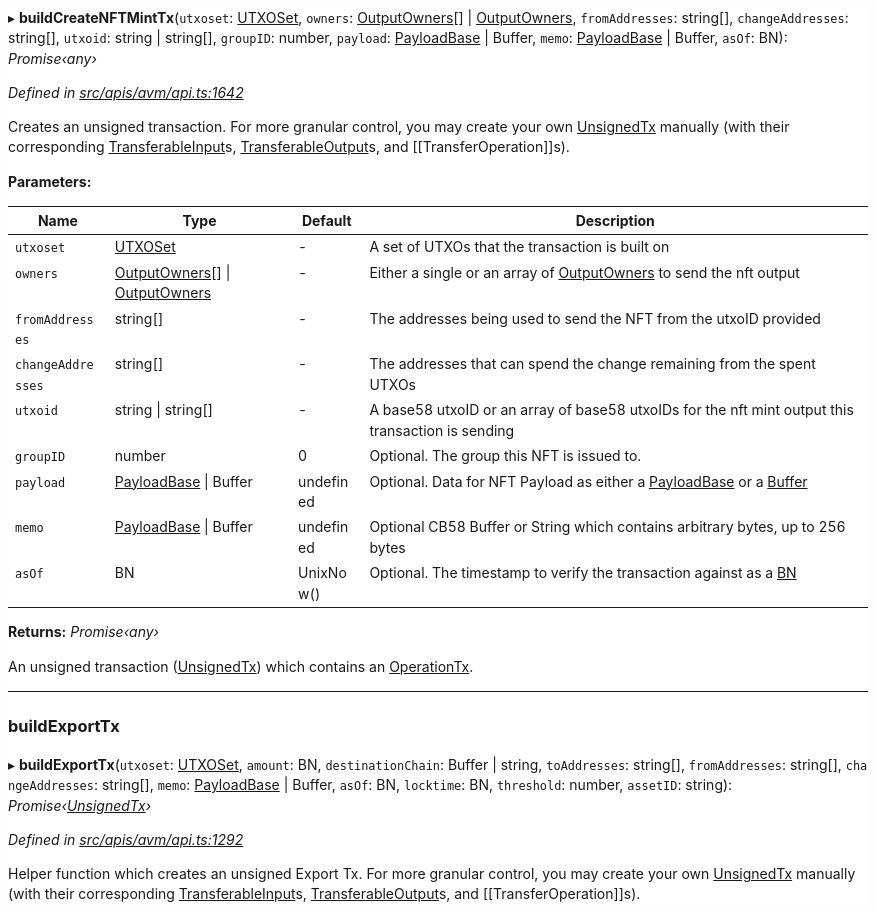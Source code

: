 ▸ **buildCreateNFTMintTx**(`utxoset`: [UTXOSet](api_avm_utxos.utxoset), `owners`: [OutputOwners](common_output.outputowners)[] | [OutputOwners](common_output.outputowners), `fromAddresses`: string[], `changeAddresses`: string[], `utxoid`: string | string[], `groupID`: number, `payload`: [PayloadBase](utils_payload.payloadbase) | Buffer, `memo`: [PayloadBase](utils_payload.payloadbase) | Buffer, `asOf`: BN): _Promise‹any›_

_Defined in [src/apis/avm/api.ts:1642](https://github.com/chain4travel/caminojs/blob/3883166/src/apis/avm/api.ts#L1642)_

Creates an unsigned transaction. For more granular control, you may create your own
[UnsignedTx](api_evm_transactions.unsignedtx) manually (with their corresponding [TransferableInput](api_evm_inputs.transferableinput)s, [TransferableOutput](api_evm_outputs.transferableoutput)s, and [[TransferOperation]]s).

**Parameters:**

| Name              | Type                                                                                           | Default   | Description                                                                                                                         |
| ----------------- | ---------------------------------------------------------------------------------------------- | --------- | ----------------------------------------------------------------------------------------------------------------------------------- |
| `utxoset`         | [UTXOSet](api_avm_utxos.utxoset)                                                               | -         | A set of UTXOs that the transaction is built on                                                                                     |
| `owners`          | [OutputOwners](common_output.outputowners)[] &#124; [OutputOwners](common_output.outputowners) | -         | Either a single or an array of [OutputOwners](../modules/src_common#outputowners) to send the nft output                            |
| `fromAddresses`   | string[]                                                                                       | -         | The addresses being used to send the NFT from the utxoID provided                                                                   |
| `changeAddresses` | string[]                                                                                       | -         | The addresses that can spend the change remaining from the spent UTXOs                                                              |
| `utxoid`          | string &#124; string[]                                                                         | -         | A base58 utxoID or an array of base58 utxoIDs for the nft mint output this transaction is sending                                   |
| `groupID`         | number                                                                                         | 0         | Optional. The group this NFT is issued to.                                                                                          |
| `payload`         | [PayloadBase](utils_payload.payloadbase) &#124; Buffer                                         | undefined | Optional. Data for NFT Payload as either a [PayloadBase](utils_payload.payloadbase) or a [Buffer](https://github.com/feross/buffer) |
| `memo`            | [PayloadBase](utils_payload.payloadbase) &#124; Buffer                                         | undefined | Optional CB58 Buffer or String which contains arbitrary bytes, up to 256 bytes                                                      |
| `asOf`            | BN                                                                                             | UnixNow() | Optional. The timestamp to verify the transaction against as a [BN](https://github.com/indutny/bn.js/)                              |

**Returns:** _Promise‹any›_

An unsigned transaction ([UnsignedTx](api_evm_transactions.unsignedtx)) which contains an [OperationTx](api_avm_operationtx.operationtx).

---

### buildExportTx

▸ **buildExportTx**(`utxoset`: [UTXOSet](api_avm_utxos.utxoset), `amount`: BN, `destinationChain`: Buffer | string, `toAddresses`: string[], `fromAddresses`: string[], `changeAddresses`: string[], `memo`: [PayloadBase](utils_payload.payloadbase) | Buffer, `asOf`: BN, `locktime`: BN, `threshold`: number, `assetID`: string): _Promise‹[UnsignedTx](api_avm_transactions.unsignedtx)›_

_Defined in [src/apis/avm/api.ts:1292](https://github.com/chain4travel/caminojs/blob/3883166/src/apis/avm/api.ts#L1292)_

Helper function which creates an unsigned Export Tx. For more granular control, you may create your own
[UnsignedTx](api_evm_transactions.unsignedtx) manually (with their corresponding [TransferableInput](api_evm_inputs.transferableinput)s, [TransferableOutput](api_evm_outputs.transferableoutput)s, and [[TransferOperation]]s).
